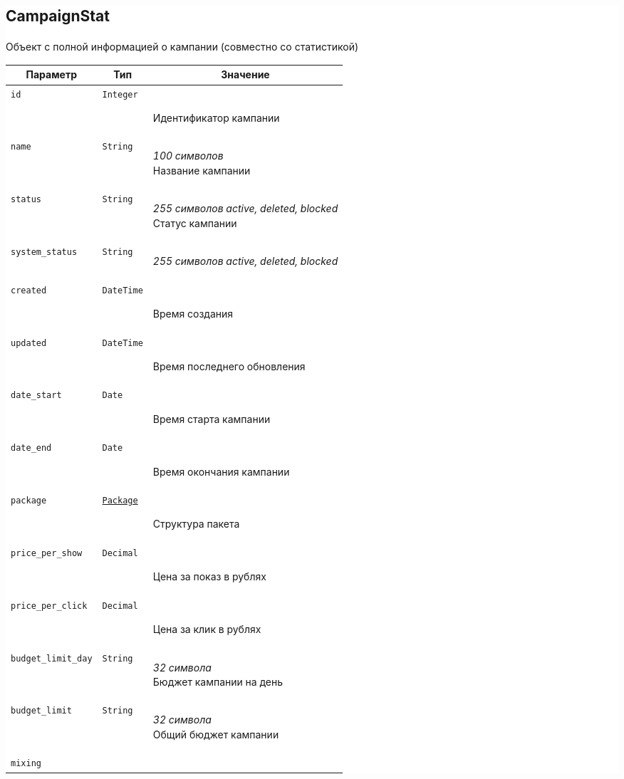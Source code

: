 
## CampaignStat

Объект с полной информацией о кампании (совместно со статистикой)

<table>
    <thead>
        <tr><th>Параметр</th><th>Тип</th><th>Значение</th></tr>
    </thead>
    <tbody>
        <tr>
            <td><code>id</code></td>
            <td><code>Integer</code></td>
            <td><p><br />Идентификатор кампании</p></td>
        </tr><tr>
            <td><code>name</code></td>
            <td><code>String</code></td>
            <td><p><em>100 символов</em> <br />Название кампании</p></td>
        </tr><tr>
            <td><code>status</code></td>
            <td><code>String</code></td>
            <td><p><em>255 символов</em> <em>active, deleted, blocked</em><br />Статус кампании</p></td>
        </tr><tr>
            <td><code>system_status</code></td>
            <td><code>String</code></td>
            <td><p><em>255 символов</em> <em>active, deleted, blocked</em></p></td>
        </tr><tr>
            <td><code>created</code></td>
            <td><code>DateTime</code></td>
            <td><p><br />Время создания</p></td>
        </tr><tr>
            <td><code>updated</code></td>
            <td><code>DateTime</code></td>
            <td><p><br />Время последнего обновления</p></td>
        </tr><tr>
            <td><code>date_start</code></td>
            <td><code>Date</code></td>
            <td><p><br />Время старта кампании</p></td>
        </tr><tr>
            <td><code>date_end</code></td>
            <td><code>Date</code></td>
            <td><p><br />Время окончания кампании</p></td>
        </tr><tr>
            <td><code>package</code></td>
            <td><a href="package.md"><code>Package</code></a></td>
            <td><p><br />Структура пакета</p></td>
        </tr><tr>
            <td><code>price_per_show</code></td>
            <td><code>Decimal</code></td>
            <td><p><br />Цена за показ в рублях</p></td>
        </tr><tr>
            <td><code>price_per_click</code></td>
            <td><code>Decimal</code></td>
            <td><p><br />Цена за клик в рублях</p></td>
        </tr><tr>
            <td><code>budget_limit_day</code></td>
            <td><code>String</code></td>
            <td><p><em>32 символа</em> <br />Бюджет кампании на день</p></td>
        </tr><tr>
            <td><code>budget_limit</code></td>
            <td><code>String</code></td>
            <td><p><em>32 символа</em> <br />Общий бюджет кампании</p></td>
        </tr><tr>
            <td><code>mixing</code></td>